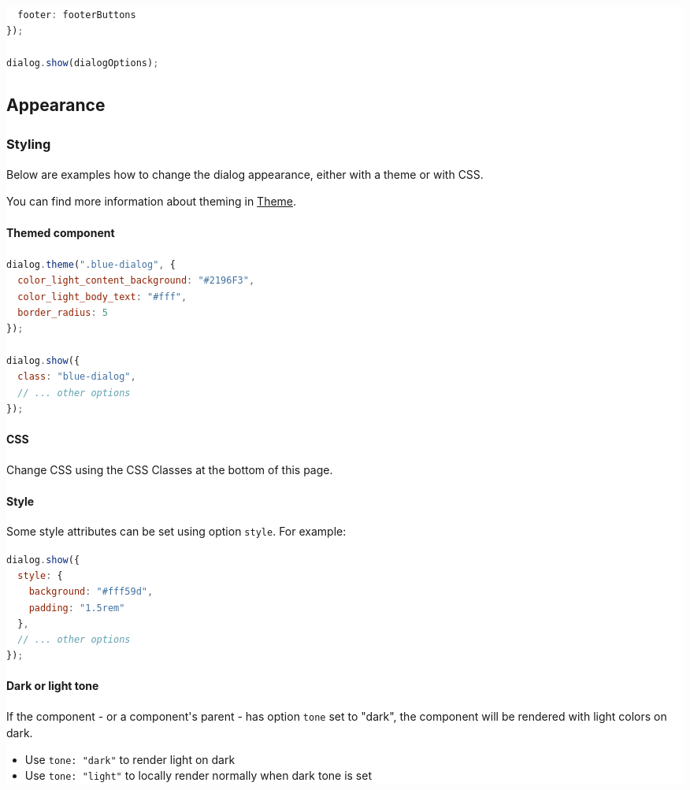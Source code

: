 ~~~javascript
  footer: footerButtons
});

dialog.show(dialogOptions);
~~~



## Appearance

### Styling

Below are examples how to change the dialog appearance, either with a theme or with CSS.

You can find more information about theming in [Theme](../polythene-theme).

#### Themed component

~~~javascript
dialog.theme(".blue-dialog", {
  color_light_content_background: "#2196F3",
  color_light_body_text: "#fff",
  border_radius: 5
});

dialog.show({
  class: "blue-dialog",
  // ... other options
});
~~~

#### CSS

Change CSS using the CSS Classes at the bottom of this page.

#### Style

Some style attributes can be set using option `style`. For example:

~~~javascript
dialog.show({
  style: {
    background: "#fff59d",
    padding: "1.5rem"
  },
  // ... other options
});
~~~

#### Dark or light tone

If the component - or a component's parent - has option `tone` set to "dark", the component will be rendered with light colors on dark. 

* Use `tone: "dark"` to render light on dark
* Use `tone: "light"` to locally render normally when dark tone is set
